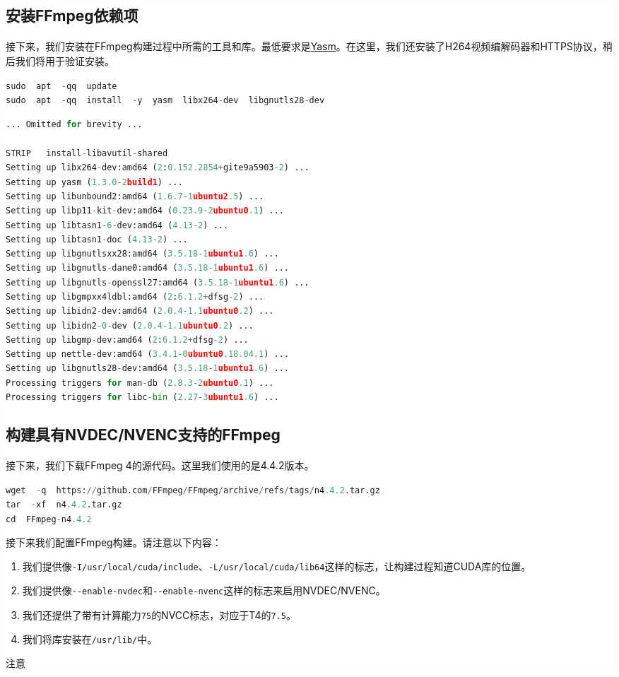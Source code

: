 ## 安装FFmpeg依赖项[](#install-ffmpeg-dependencies "跳转到此标题")

接下来，我们安装在FFmpeg构建过程中所需的工具和库。最低要求是[Yasm](https://yasm.tortall.net/)。在这里，我们还安装了H264视频编解码器和HTTPS协议，稍后我们将用于验证安装。

```py
sudo  apt  -qq  update
sudo  apt  -qq  install  -y  yasm  libx264-dev  libgnutls28-dev 
```

```py
... Omitted for brevity ...

STRIP   install-libavutil-shared
Setting up libx264-dev:amd64 (2:0.152.2854+gite9a5903-2) ...
Setting up yasm (1.3.0-2build1) ...
Setting up libunbound2:amd64 (1.6.7-1ubuntu2.5) ...
Setting up libp11-kit-dev:amd64 (0.23.9-2ubuntu0.1) ...
Setting up libtasn1-6-dev:amd64 (4.13-2) ...
Setting up libtasn1-doc (4.13-2) ...
Setting up libgnutlsxx28:amd64 (3.5.18-1ubuntu1.6) ...
Setting up libgnutls-dane0:amd64 (3.5.18-1ubuntu1.6) ...
Setting up libgnutls-openssl27:amd64 (3.5.18-1ubuntu1.6) ...
Setting up libgmpxx4ldbl:amd64 (2:6.1.2+dfsg-2) ...
Setting up libidn2-dev:amd64 (2.0.4-1.1ubuntu0.2) ...
Setting up libidn2-0-dev (2.0.4-1.1ubuntu0.2) ...
Setting up libgmp-dev:amd64 (2:6.1.2+dfsg-2) ...
Setting up nettle-dev:amd64 (3.4.1-0ubuntu0.18.04.1) ...
Setting up libgnutls28-dev:amd64 (3.5.18-1ubuntu1.6) ...
Processing triggers for man-db (2.8.3-2ubuntu0.1) ...
Processing triggers for libc-bin (2.27-3ubuntu1.6) ... 
```

## 构建具有NVDEC/NVENC支持的FFmpeg[](#build-ffmpeg-with-nvdec-nvenc-support "跳转到此标题")

接下来，我们下载FFmpeg 4的源代码。这里我们使用的是4.4.2版本。

```py
wget  -q  https://github.com/FFmpeg/FFmpeg/archive/refs/tags/n4.4.2.tar.gz
tar  -xf  n4.4.2.tar.gz
cd  FFmpeg-n4.4.2 
```

接下来我们配置FFmpeg构建。请注意以下内容：

1.  我们提供像`-I/usr/local/cuda/include`、`-L/usr/local/cuda/lib64`这样的标志，让构建过程知道CUDA库的位置。

1.  我们提供像`--enable-nvdec`和`--enable-nvenc`这样的标志来启用NVDEC/NVENC。

1.  我们还提供了带有计算能力`75`的NVCC标志，对应于T4的`7.5`。

1.  我们将库安装在`/usr/lib/`中。

注意
